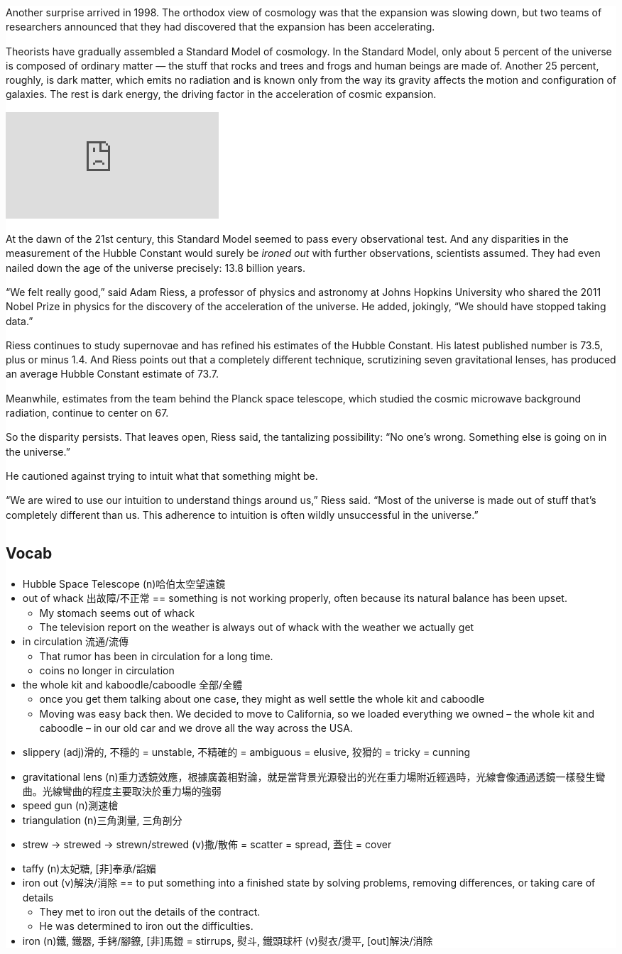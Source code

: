 Another surprise arrived in 1998. The orthodox view of cosmology was that the expansion was slowing down, but two teams of researchers announced that they had discovered that the expansion has been accelerating.

Theorists have gradually assembled a Standard Model of cosmology. In the Standard Model, only about 5 percent of the universe is composed of ordinary matter — the stuff that rocks and trees and frogs and human beings are made of. Another 25 percent, roughly, is dark matter, which emits no radiation and is known only from the way its gravity affects the motion and configuration of galaxies. The rest is dark energy, the driving factor in the acceleration of cosmic expansion.

![The Crab nebula, which spans about 10 light-years, is one of the most intricately structured and dynamic objects ever seen. In its center lies a pulsar, a neutron star as massive as our sun but only the size of a small town, NASA says. (NASA/ESA/JPL/Arizona State University)](https://www.washingtonpost.com/science/scientists-are-baffled-whats-up-with-the-universe/2019/10/31/31fc42e4-f353-11e9-8cf0-4cc99f74d127_story.html)

At the dawn of the 21st century, this Standard Model seemed to pass every observational test. And any disparities in the measurement of the Hubble Constant would surely be *ironed out* with further observations, scientists assumed. They had even nailed down the age of the universe precisely: 13.8 billion years.

“We felt really good,” said Adam Riess, a professor of physics and astronomy at Johns Hopkins University who shared the 2011 Nobel Prize in physics for the discovery of the acceleration of the universe. He added, jokingly, “We should have stopped taking data.”

Riess continues to study supernovae and has refined his estimates of the Hubble Constant. His latest published number is 73.5, plus or minus 1.4. And Riess points out that a completely different technique, scrutizining seven gravitational lenses, has produced an average Hubble Constant estimate of 73.7.

Meanwhile, estimates from the team behind the Planck space telescope, which studied the cosmic microwave background radiation, continue to center on 67.

So the disparity persists. That leaves open, Riess said, the tantalizing possibility: “No one’s wrong. Something else is going on in the universe.”

He cautioned against trying to intuit what that something might be.

“We are wired to use our intuition to understand things around us,” Riess said. “Most of the universe is made out of stuff that’s completely different than us. This adherence to intuition is often wildly unsuccessful in the universe.”

## Vocab
- Hubble Space Telescope (n)哈伯太空望遠鏡
- out of whack 出故障/不正常 == something is not working properly, often because its natural balance has been upset.
	- My stomach seems out of whack
	- The television report on the weather is always out of whack with the weather we actually get
- in circulation 流通/流傳
	- That rumor has been in circulation for a long time.
	- coins no longer in circulation
- the whole kit and kaboodle/caboodle 全部/全體
	- once you get them talking about one case, they might as well settle the whole kit and caboodle
	- Moving was easy back then. We decided to move to California, so we loaded everything we owned – the whole kit and caboodle – in our old car and we drove all the way across the USA.
+ slippery (adj)滑的, 不穩的 = unstable, 不精確的 = ambiguous = elusive, 狡猾的 = tricky = cunning
- gravitational lens (n)重力透鏡效應，根據廣義相對論，就是當背景光源發出的光在重力場附近經過時，光線會像通過透鏡一樣發生彎曲。光線彎曲的程度主要取決於重力場的強弱
- speed gun (n)測速槍
- triangulation (n)三角測量, 三角剖分
* strew -> strewed -> strewn/strewed (v)撒/散佈 = scatter = spread, 蓋住 = cover
- taffy (n)太妃糖, [非]奉承/諂媚
- iron out (v)解決/消除 == to put something into a finished state by solving problems, removing differences, or taking care of details
	- They met to iron out the details of the contract.
	- He was determined to iron out the difficulties. 
- iron (n)鐵, 鐵器, 手銬/腳鐐, [非]馬鐙 = stirrups, 熨斗, 鐵頭球杆 (v)熨衣/燙平, [out]解決/消除